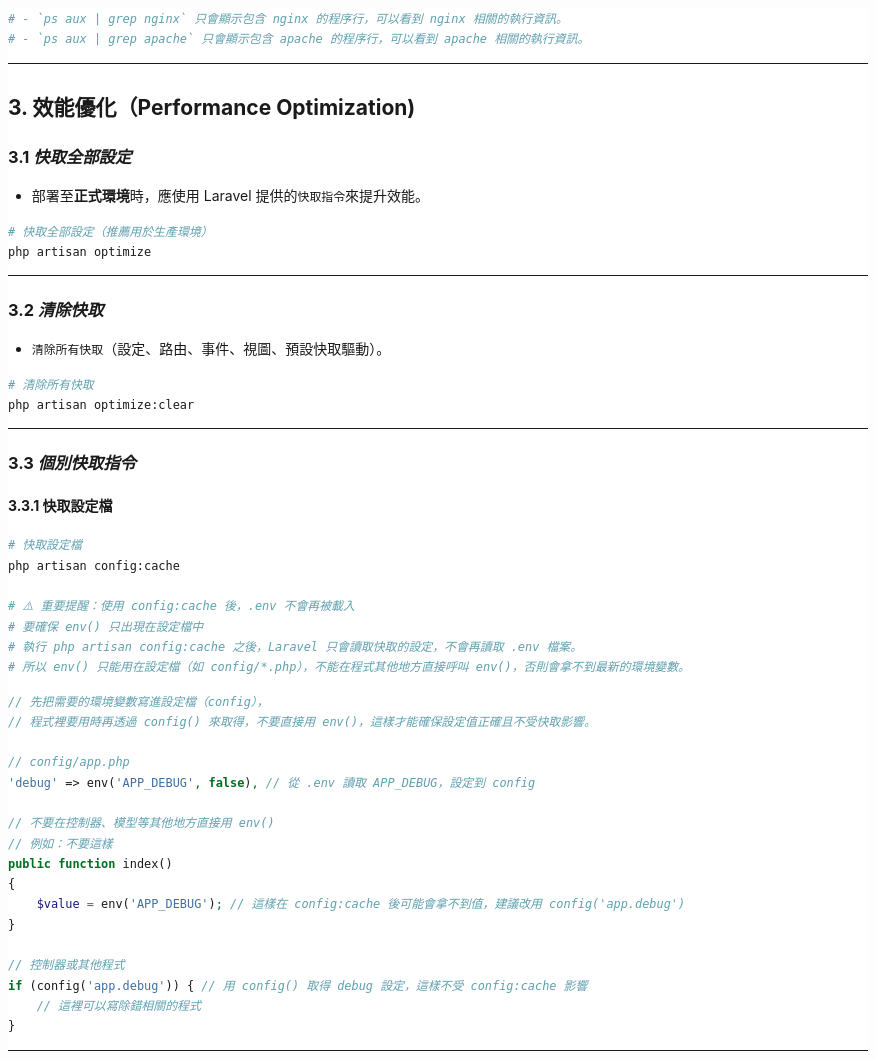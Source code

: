 ```bash
# - `ps aux | grep nginx` 只會顯示包含 nginx 的程序行，可以看到 nginx 相關的執行資訊。
# - `ps aux | grep apache` 只會顯示包含 apache 的程序行，可以看到 apache 相關的執行資訊。
```

---

## 3. **效能優化**（Performance Optimization)

### 3.1 *快取全部設定*

- 部署至**正式環境**時，應使用 Laravel 提供的`快取指令`來提升效能。

```bash
# 快取全部設定（推薦用於生產環境）
php artisan optimize
```

---

### 3.2 *清除快取*

- `清除所有快取`（設定、路由、事件、視圖、預設快取驅動）。

```bash
# 清除所有快取
php artisan optimize:clear
```

---

### 3.3 *個別快取指令*

#### 3.3.1 **快取設定檔**

```bash
# 快取設定檔
php artisan config:cache

# ⚠️ 重要提醒：使用 config:cache 後，.env 不會再被載入
# 要確保 env() 只出現在設定檔中
# 執行 php artisan config:cache 之後，Laravel 只會讀取快取的設定，不會再讀取 .env 檔案。
# 所以 env() 只能用在設定檔（如 config/*.php），不能在程式其他地方直接呼叫 env()，否則會拿不到最新的環境變數。
```

```php
// 先把需要的環境變數寫進設定檔（config），
// 程式裡要用時再透過 config() 來取得，不要直接用 env()，這樣才能確保設定值正確且不受快取影響。

// config/app.php
'debug' => env('APP_DEBUG', false), // 從 .env 讀取 APP_DEBUG，設定到 config

// 不要在控制器、模型等其他地方直接用 env()
// 例如：不要這樣
public function index()
{
    $value = env('APP_DEBUG'); // 這樣在 config:cache 後可能會拿不到值，建議改用 config('app.debug')
}

// 控制器或其他程式
if (config('app.debug')) { // 用 config() 取得 debug 設定，這樣不受 config:cache 影響
    // 這裡可以寫除錯相關的程式
}
```

---